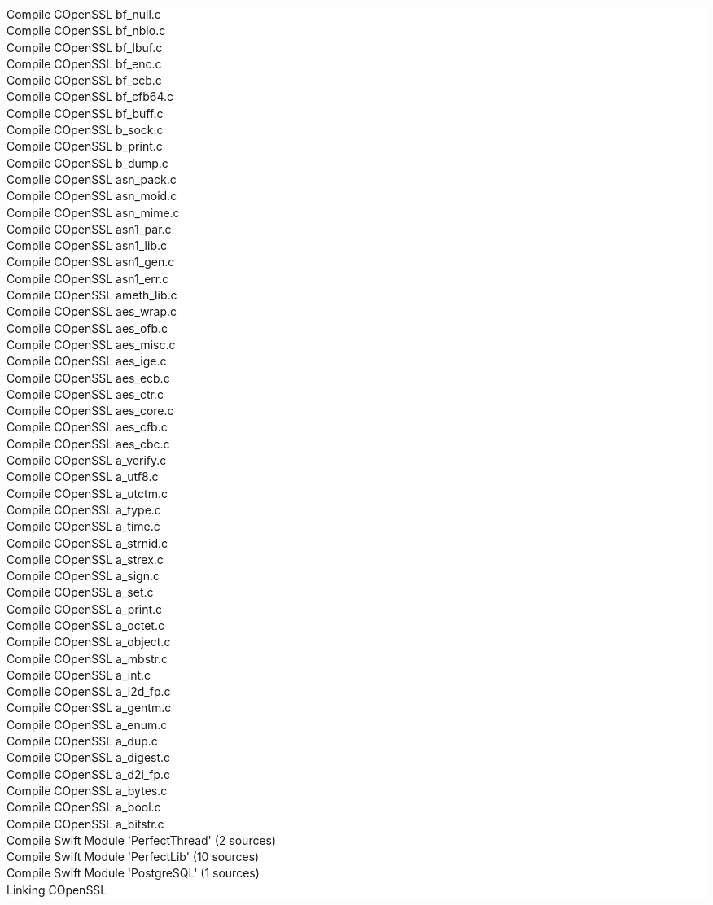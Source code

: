 Compile COpenSSL bf_null.c<br/>
Compile COpenSSL bf_nbio.c<br/>
Compile COpenSSL bf_lbuf.c<br/>
Compile COpenSSL bf_enc.c<br/>
Compile COpenSSL bf_ecb.c<br/>
Compile COpenSSL bf_cfb64.c<br/>
Compile COpenSSL bf_buff.c<br/>
Compile COpenSSL b_sock.c<br/>
Compile COpenSSL b_print.c<br/>
Compile COpenSSL b_dump.c<br/>
Compile COpenSSL asn_pack.c<br/>
Compile COpenSSL asn_moid.c<br/>
Compile COpenSSL asn_mime.c<br/>
Compile COpenSSL asn1_par.c<br/>
Compile COpenSSL asn1_lib.c<br/>
Compile COpenSSL asn1_gen.c<br/>
Compile COpenSSL asn1_err.c<br/>
Compile COpenSSL ameth_lib.c<br/>
Compile COpenSSL aes_wrap.c<br/>
Compile COpenSSL aes_ofb.c<br/>
Compile COpenSSL aes_misc.c<br/>
Compile COpenSSL aes_ige.c<br/>
Compile COpenSSL aes_ecb.c<br/>
Compile COpenSSL aes_ctr.c<br/>
Compile COpenSSL aes_core.c<br/>
Compile COpenSSL aes_cfb.c<br/>
Compile COpenSSL aes_cbc.c<br/>
Compile COpenSSL a_verify.c<br/>
Compile COpenSSL a_utf8.c<br/>
Compile COpenSSL a_utctm.c<br/>
Compile COpenSSL a_type.c<br/>
Compile COpenSSL a_time.c<br/>
Compile COpenSSL a_strnid.c<br/>
Compile COpenSSL a_strex.c<br/>
Compile COpenSSL a_sign.c<br/>
Compile COpenSSL a_set.c<br/>
Compile COpenSSL a_print.c<br/>
Compile COpenSSL a_octet.c<br/>
Compile COpenSSL a_object.c<br/>
Compile COpenSSL a_mbstr.c<br/>
Compile COpenSSL a_int.c<br/>
Compile COpenSSL a_i2d_fp.c<br/>
Compile COpenSSL a_gentm.c<br/>
Compile COpenSSL a_enum.c<br/>
Compile COpenSSL a_dup.c<br/>
Compile COpenSSL a_digest.c<br/>
Compile COpenSSL a_d2i_fp.c<br/>
Compile COpenSSL a_bytes.c<br/>
Compile COpenSSL a_bool.c<br/>
Compile COpenSSL a_bitstr.c<br/>
Compile Swift Module 'PerfectThread' (2 sources)<br/>
Compile Swift Module 'PerfectLib' (10 sources)<br/>
Compile Swift Module 'PostgreSQL' (1 sources)<br/>
Linking COpenSSL</p>
</p>
